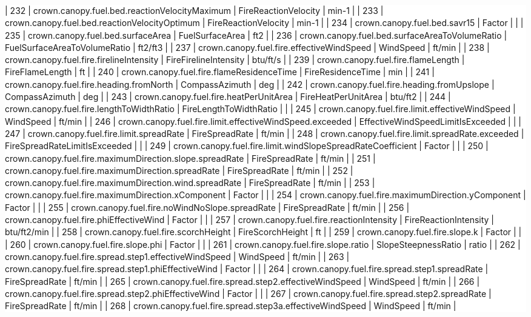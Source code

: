   | 232 | crown.canopy.fuel.bed.reactionVelocityMaximum | FireReactionVelocity | min-1 |
  | 233 | crown.canopy.fuel.bed.reactionVelocityOptimum | FireReactionVelocity | min-1 |
  | 234 | crown.canopy.fuel.bed.savr15 | Factor |  |
  | 235 | crown.canopy.fuel.bed.surfaceArea | FuelSurfaceArea | ft2 |
  | 236 | crown.canopy.fuel.bed.surfaceAreaToVolumeRatio | FuelSurfaceAreaToVolumeRatio | ft2/ft3 |
  | 237 | crown.canopy.fuel.fire.effectiveWindSpeed | WindSpeed | ft/min |
  | 238 | crown.canopy.fuel.fire.firelineIntensity | FireFirelineIntensity | btu/ft/s |
  | 239 | crown.canopy.fuel.fire.flameLength | FireFlameLength | ft |
  | 240 | crown.canopy.fuel.fire.flameResidenceTime | FireResidenceTime | min |
  | 241 | crown.canopy.fuel.fire.heading.fromNorth | CompassAzimuth | deg |
  | 242 | crown.canopy.fuel.fire.heading.fromUpslope | CompassAzimuth | deg |
  | 243 | crown.canopy.fuel.fire.heatPerUnitArea | FireHeatPerUnitArea | btu/ft2 |
  | 244 | crown.canopy.fuel.fire.lengthToWidthRatio | FireLengthToWidthRatio |  |
  | 245 | crown.canopy.fuel.fire.limit.effectiveWindSpeed | WindSpeed | ft/min |
  | 246 | crown.canopy.fuel.fire.limit.effectiveWindSpeed.exceeded | EffectiveWindSpeedLimitIsExceeded |  |
  | 247 | crown.canopy.fuel.fire.limit.spreadRate | FireSpreadRate | ft/min |
  | 248 | crown.canopy.fuel.fire.limit.spreadRate.exceeded | FireSpreadRateLimitIsExceeded |  |
  | 249 | crown.canopy.fuel.fire.limit.windSlopeSpreadRateCoefficient | Factor |  |
  | 250 | crown.canopy.fuel.fire.maximumDirection.slope.spreadRate | FireSpreadRate | ft/min |
  | 251 | crown.canopy.fuel.fire.maximumDirection.spreadRate | FireSpreadRate | ft/min |
  | 252 | crown.canopy.fuel.fire.maximumDirection.wind.spreadRate | FireSpreadRate | ft/min |
  | 253 | crown.canopy.fuel.fire.maximumDirection.xComponent | Factor |  |
  | 254 | crown.canopy.fuel.fire.maximumDirection.yComponent | Factor |  |
  | 255 | crown.canopy.fuel.fire.noWindNoSlope.spreadRate | FireSpreadRate | ft/min |
  | 256 | crown.canopy.fuel.fire.phiEffectiveWind | Factor |  |
  | 257 | crown.canopy.fuel.fire.reactionIntensity | FireReactionIntensity | btu/ft2/min |
  | 258 | crown.canopy.fuel.fire.scorchHeight | FireScorchHeight | ft |
  | 259 | crown.canopy.fuel.fire.slope.k | Factor |  |
  | 260 | crown.canopy.fuel.fire.slope.phi | Factor |  |
  | 261 | crown.canopy.fuel.fire.slope.ratio | SlopeSteepnessRatio | ratio |
  | 262 | crown.canopy.fuel.fire.spread.step1.effectiveWindSpeed | WindSpeed | ft/min |
  | 263 | crown.canopy.fuel.fire.spread.step1.phiEffectiveWind | Factor |  |
  | 264 | crown.canopy.fuel.fire.spread.step1.spreadRate | FireSpreadRate | ft/min |
  | 265 | crown.canopy.fuel.fire.spread.step2.effectiveWindSpeed | WindSpeed | ft/min |
  | 266 | crown.canopy.fuel.fire.spread.step2.phiEffectiveWind | Factor |  |
  | 267 | crown.canopy.fuel.fire.spread.step2.spreadRate | FireSpreadRate | ft/min |
  | 268 | crown.canopy.fuel.fire.spread.step3a.effectiveWindSpeed | WindSpeed | ft/min |